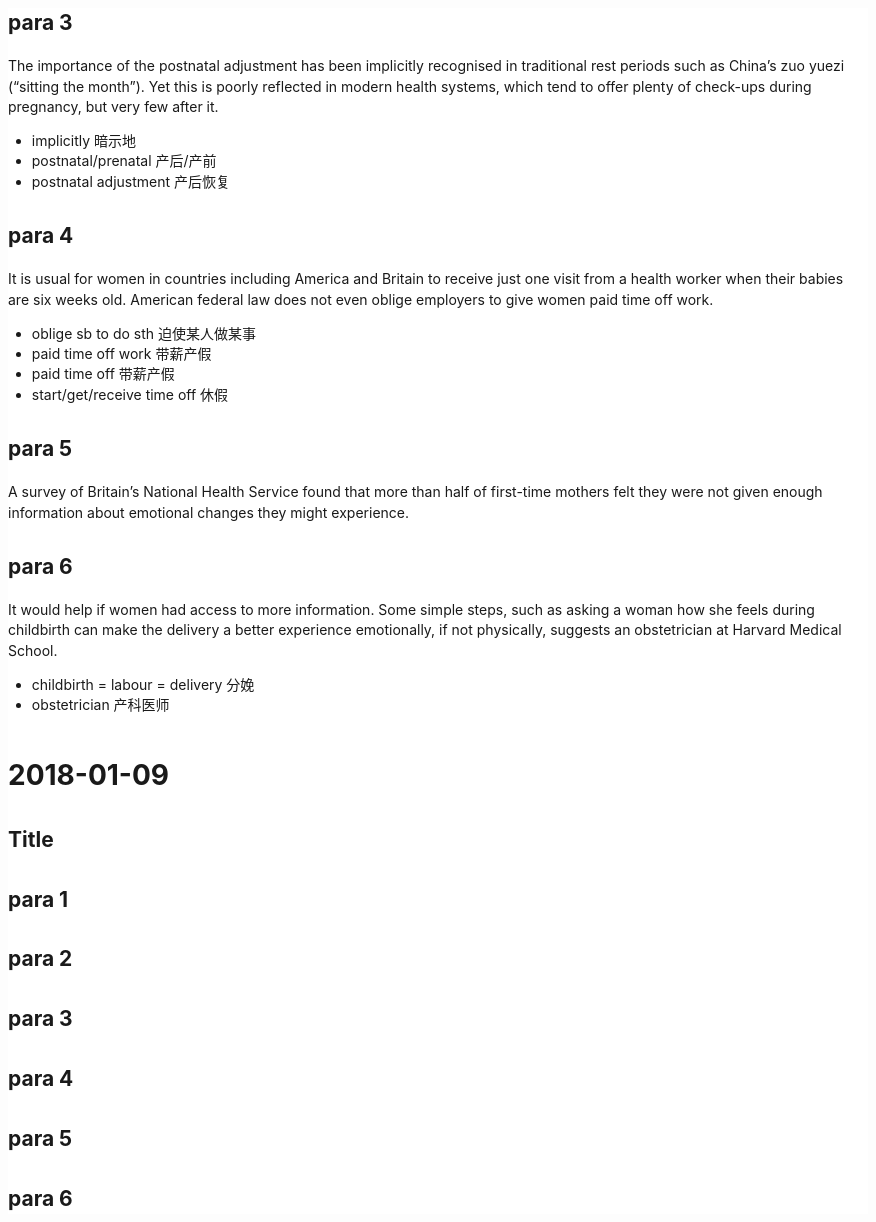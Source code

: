 ## para 3

The importance of the postnatal adjustment has been implicitly recognised in traditional rest periods such as China’s zuo yuezi (“sitting the month”). Yet this is poorly reflected in modern health systems, which tend to offer plenty of check-ups during pregnancy, but very few after it.

* implicitly 暗示地
* postnatal/prenatal 产后/产前
* postnatal adjustment 产后恢复

## para 4

It is usual for women in countries including America and Britain to receive just one visit from a health worker when their babies are six weeks old. American federal law does not even oblige employers to give women paid time off work.

* oblige sb to do sth 迫使某人做某事
* paid time off work 带薪产假
* paid time off 带薪产假
* start/get/receive time off 休假

## para 5

A survey of Britain’s National Health Service found that more than half of first-time mothers felt they were not given enough information about emotional changes they might experience.

## para 6

It would help if women had access to more information. Some simple steps, such as asking a woman how she feels during childbirth can make the delivery a better experience emotionally, if not physically, suggests an obstetrician at Harvard Medical School.

* childbirth = labour = delivery 分娩
* obstetrician 产科医师

# 2018-01-09

## Title



## para 1



## para 2



## para 3



## para 4



## para 5



## para 6

